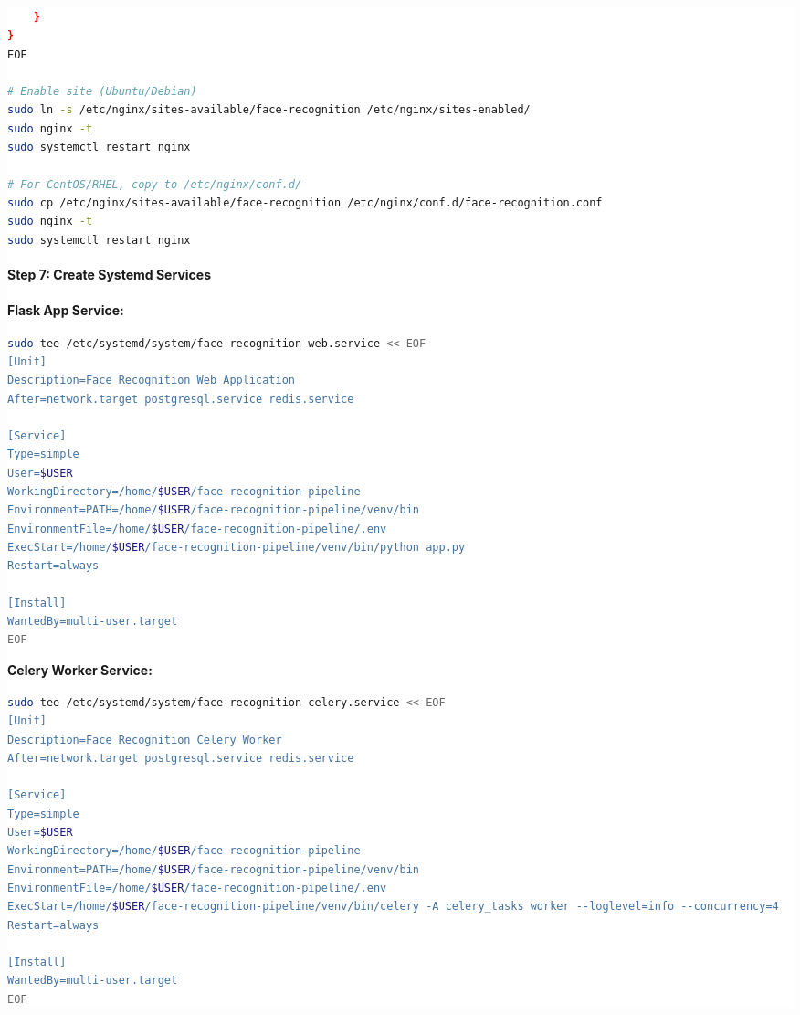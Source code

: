 ```bash
    }
}
EOF

# Enable site (Ubuntu/Debian)
sudo ln -s /etc/nginx/sites-available/face-recognition /etc/nginx/sites-enabled/
sudo nginx -t
sudo systemctl restart nginx

# For CentOS/RHEL, copy to /etc/nginx/conf.d/
sudo cp /etc/nginx/sites-available/face-recognition /etc/nginx/conf.d/face-recognition.conf
sudo nginx -t
sudo systemctl restart nginx
```

#### Step 7: Create Systemd Services

**Flask App Service:**
```bash
sudo tee /etc/systemd/system/face-recognition-web.service << EOF
[Unit]
Description=Face Recognition Web Application
After=network.target postgresql.service redis.service

[Service]
Type=simple
User=$USER
WorkingDirectory=/home/$USER/face-recognition-pipeline
Environment=PATH=/home/$USER/face-recognition-pipeline/venv/bin
EnvironmentFile=/home/$USER/face-recognition-pipeline/.env
ExecStart=/home/$USER/face-recognition-pipeline/venv/bin/python app.py
Restart=always

[Install]
WantedBy=multi-user.target
EOF
```

**Celery Worker Service:**
```bash
sudo tee /etc/systemd/system/face-recognition-celery.service << EOF
[Unit]
Description=Face Recognition Celery Worker
After=network.target postgresql.service redis.service

[Service]
Type=simple
User=$USER
WorkingDirectory=/home/$USER/face-recognition-pipeline
Environment=PATH=/home/$USER/face-recognition-pipeline/venv/bin
EnvironmentFile=/home/$USER/face-recognition-pipeline/.env
ExecStart=/home/$USER/face-recognition-pipeline/venv/bin/celery -A celery_tasks worker --loglevel=info --concurrency=4
Restart=always

[Install]
WantedBy=multi-user.target
EOF
```
